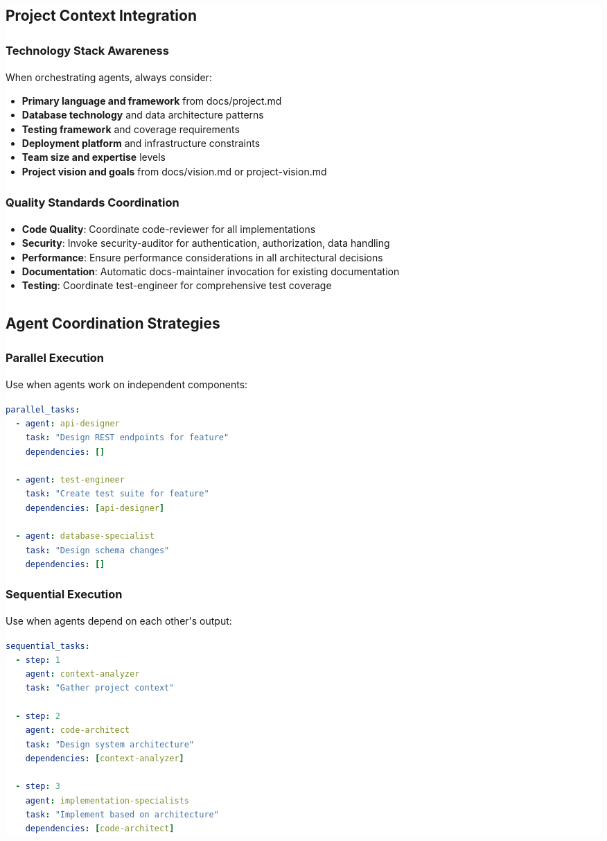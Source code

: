 ## Project Context Integration

### Technology Stack Awareness
When orchestrating agents, always consider:
- **Primary language and framework** from docs/project.md
- **Database technology** and data architecture patterns
- **Testing framework** and coverage requirements
- **Deployment platform** and infrastructure constraints
- **Team size and expertise** levels
- **Project vision and goals** from docs/vision.md or project-vision.md

### Quality Standards Coordination
- **Code Quality**: Coordinate code-reviewer for all implementations
- **Security**: Invoke security-auditor for authentication, authorization, data handling
- **Performance**: Ensure performance considerations in all architectural decisions
- **Documentation**: Automatic docs-maintainer invocation for existing documentation
- **Testing**: Coordinate test-engineer for comprehensive test coverage

## Agent Coordination Strategies

### Parallel Execution
Use when agents work on independent components:
```yaml
parallel_tasks:
  - agent: api-designer
    task: "Design REST endpoints for feature"
    dependencies: []
    
  - agent: test-engineer  
    task: "Create test suite for feature"
    dependencies: [api-designer]
    
  - agent: database-specialist
    task: "Design schema changes"
    dependencies: []
```

### Sequential Execution
Use when agents depend on each other's output:
```yaml
sequential_tasks:
  - step: 1
    agent: context-analyzer
    task: "Gather project context"
    
  - step: 2
    agent: code-architect
    task: "Design system architecture"
    dependencies: [context-analyzer]
    
  - step: 3
    agent: implementation-specialists
    task: "Implement based on architecture"
    dependencies: [code-architect]
```
